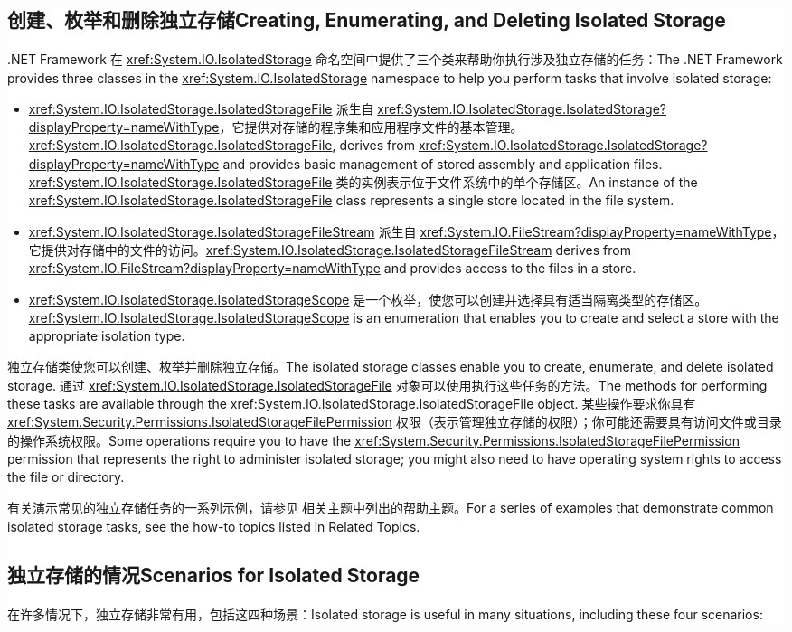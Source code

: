 ## <a name="creating-enumerating-and-deleting-isolated-storage"></a><span data-ttu-id="b02ba-231">创建、枚举和删除独立存储</span><span class="sxs-lookup"><span data-stu-id="b02ba-231">Creating, Enumerating, and Deleting Isolated Storage</span></span>  
 <span data-ttu-id="b02ba-232">.NET Framework 在 <xref:System.IO.IsolatedStorage> 命名空间中提供了三个类来帮助你执行涉及独立存储的任务：</span><span class="sxs-lookup"><span data-stu-id="b02ba-232">The .NET Framework provides three classes in the <xref:System.IO.IsolatedStorage> namespace to help you perform tasks that involve isolated storage:</span></span>  
  
-   <span data-ttu-id="b02ba-233"><xref:System.IO.IsolatedStorage.IsolatedStorageFile> 派生自 <xref:System.IO.IsolatedStorage.IsolatedStorage?displayProperty=nameWithType>，它提供对存储的程序集和应用程序文件的基本管理。</span><span class="sxs-lookup"><span data-stu-id="b02ba-233"><xref:System.IO.IsolatedStorage.IsolatedStorageFile>, derives from <xref:System.IO.IsolatedStorage.IsolatedStorage?displayProperty=nameWithType> and provides basic management of stored assembly and application files.</span></span> <span data-ttu-id="b02ba-234"><xref:System.IO.IsolatedStorage.IsolatedStorageFile> 类的实例表示位于文件系统中的单个存储区。</span><span class="sxs-lookup"><span data-stu-id="b02ba-234">An instance of the <xref:System.IO.IsolatedStorage.IsolatedStorageFile> class represents a single store located in the file system.</span></span>  
  
-   <span data-ttu-id="b02ba-235"><xref:System.IO.IsolatedStorage.IsolatedStorageFileStream> 派生自 <xref:System.IO.FileStream?displayProperty=nameWithType>，它提供对存储中的文件的访问。</span><span class="sxs-lookup"><span data-stu-id="b02ba-235"><xref:System.IO.IsolatedStorage.IsolatedStorageFileStream> derives from <xref:System.IO.FileStream?displayProperty=nameWithType> and provides access to the files in a store.</span></span>  
  
-   <span data-ttu-id="b02ba-236"><xref:System.IO.IsolatedStorage.IsolatedStorageScope> 是一个枚举，使您可以创建并选择具有适当隔离类型的存储区。</span><span class="sxs-lookup"><span data-stu-id="b02ba-236"><xref:System.IO.IsolatedStorage.IsolatedStorageScope> is an enumeration that enables you to create and select a store with the appropriate isolation type.</span></span>  
  
 <span data-ttu-id="b02ba-237">独立存储类使您可以创建、枚举并删除独立存储。</span><span class="sxs-lookup"><span data-stu-id="b02ba-237">The isolated storage classes enable you to create, enumerate, and delete isolated storage.</span></span> <span data-ttu-id="b02ba-238">通过 <xref:System.IO.IsolatedStorage.IsolatedStorageFile> 对象可以使用执行这些任务的方法。</span><span class="sxs-lookup"><span data-stu-id="b02ba-238">The methods for performing these tasks are available through the <xref:System.IO.IsolatedStorage.IsolatedStorageFile> object.</span></span> <span data-ttu-id="b02ba-239">某些操作要求你具有 <xref:System.Security.Permissions.IsolatedStorageFilePermission> 权限（表示管理独立存储的权限）；你可能还需要具有访问文件或目录的操作系统权限。</span><span class="sxs-lookup"><span data-stu-id="b02ba-239">Some operations require you to have the <xref:System.Security.Permissions.IsolatedStorageFilePermission> permission that represents the right to administer isolated storage; you might also need to have operating system rights to access the file or directory.</span></span>  
  
 <span data-ttu-id="b02ba-240">有关演示常见的独立存储任务的一系列示例，请参见 [相关主题](#related_topics)中列出的帮助主题。</span><span class="sxs-lookup"><span data-stu-id="b02ba-240">For a series of examples that demonstrate common isolated storage tasks, see the how-to topics listed in [Related Topics](#related_topics).</span></span>  
  
  
<a name="scenarios_for_isolated_storage"></a>   
## <a name="scenarios-for-isolated-storage"></a><span data-ttu-id="b02ba-241">独立存储的情况</span><span class="sxs-lookup"><span data-stu-id="b02ba-241">Scenarios for Isolated Storage</span></span>  
 <span data-ttu-id="b02ba-242">在许多情况下，独立存储非常有用，包括这四种场景：</span><span class="sxs-lookup"><span data-stu-id="b02ba-242">Isolated storage is useful in many situations, including these four scenarios:</span></span>  
  